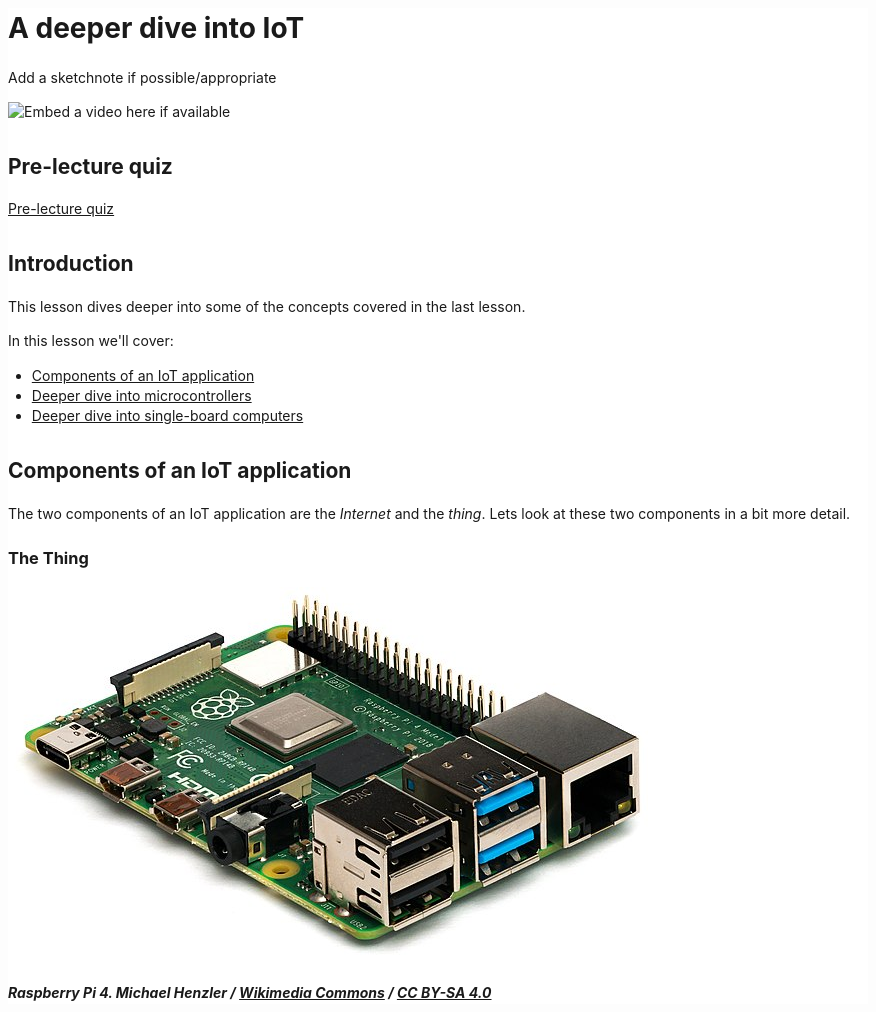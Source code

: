 # A deeper dive into IoT

Add a sketchnote if possible/appropriate

![Embed a video here if available](video-url)

## Pre-lecture quiz

[Pre-lecture quiz](https://brave-island-0b7c7f50f.azurestaticapps.net/quiz/3)

## Introduction

This lesson dives deeper into some of the concepts covered in the last lesson.

In this lesson we'll cover:

* [Components of an IoT application](#components-of-an-iot-application)
* [Deeper dive into microcontrollers](#deeper-dive-into-microcontrollers)
* [Deeper dive into single-board computers](#deeper-dive-into-single-board-computers)

## Components of an IoT application

The two components of an IoT application are the *Internet* and the *thing*. Lets look at these two components in a bit more detail.

### The Thing

![A Raspberry Pi 4](../../../images/raspberry-pi-4.jpg)

***Raspberry Pi 4. Michael Henzler / [Wikimedia Commons](https://commons.wikimedia.org/wiki/Main_Page) / [CC BY-SA 4.0](https://creativecommons.org/licenses/by-sa/4.0/)***
